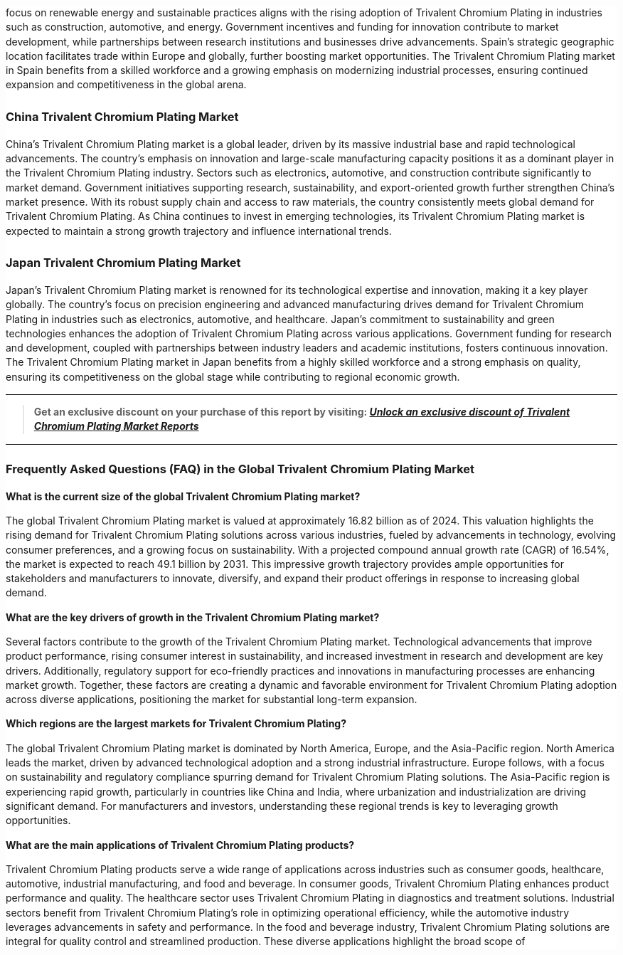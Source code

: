 focus on renewable energy and sustainable practices aligns with the rising adoption of Trivalent Chromium Plating in industries such as construction, automotive, and energy. Government incentives and funding for innovation contribute to market development, while partnerships between research institutions and businesses drive advancements. Spain&rsquo;s strategic geographic location facilitates trade within Europe and globally, further boosting market opportunities. The Trivalent Chromium Plating market in Spain benefits from a skilled workforce and a growing emphasis on modernizing industrial processes, ensuring continued expansion and competitiveness in the global arena.</p><h3>China Trivalent Chromium Plating Market</h3><p>China&rsquo;s Trivalent Chromium Plating market is a global leader, driven by its massive industrial base and rapid technological advancements. The country&rsquo;s emphasis on innovation and large-scale manufacturing capacity positions it as a dominant player in the Trivalent Chromium Plating industry. Sectors such as electronics, automotive, and construction contribute significantly to market demand. Government initiatives supporting research, sustainability, and export-oriented growth further strengthen China&rsquo;s market presence. With its robust supply chain and access to raw materials, the country consistently meets global demand for Trivalent Chromium Plating. As China continues to invest in emerging technologies, its Trivalent Chromium Plating market is expected to maintain a strong growth trajectory and influence international trends.</p><h3>Japan Trivalent Chromium Plating Market</h3><p>Japan&rsquo;s Trivalent Chromium Plating market is renowned for its technological expertise and innovation, making it a key player globally. The country&rsquo;s focus on precision engineering and advanced manufacturing drives demand for Trivalent Chromium Plating in industries such as electronics, automotive, and healthcare. Japan&rsquo;s commitment to sustainability and green technologies enhances the adoption of Trivalent Chromium Plating across various applications. Government funding for research and development, coupled with partnerships between industry leaders and academic institutions, fosters continuous innovation. The Trivalent Chromium Plating market in Japan benefits from a highly skilled workforce and a strong emphasis on quality, ensuring its competitiveness on the global stage while contributing to regional economic growth.</p><hr /><blockquote><p><strong>Get an exclusive discount on your purchase of this report by visiting: <em><a href="://marketresearchpulse.com/ask-for-discount/88809?utm_source=Github&amp;utm_medium=029">Unlock an exclusive discount of Trivalent Chromium Plating Market Reports</a></em>&nbsp;</strong></p></blockquote><hr /><h3>Frequently Asked Questions (FAQ) in the Global Trivalent Chromium Plating Market</h3><p><strong>What is the current size of the global Trivalent Chromium Plating market?</strong></p><p>The global Trivalent Chromium Plating market is valued at approximately 16.82 billion as of 2024. This valuation highlights the rising demand for Trivalent Chromium Plating solutions across various industries, fueled by advancements in technology, evolving consumer preferences, and a growing focus on sustainability. With a projected compound annual growth rate (CAGR) of 16.54%, the market is expected to reach 49.1 billion by 2031. This impressive growth trajectory provides ample opportunities for stakeholders and manufacturers to innovate, diversify, and expand their product offerings in response to increasing global demand.</p><p><strong>What are the key drivers of growth in the Trivalent Chromium Plating market?</strong></p><p>Several factors contribute to the growth of the Trivalent Chromium Plating market. Technological advancements that improve product performance, rising consumer interest in sustainability, and increased investment in research and development are key drivers. Additionally, regulatory support for eco-friendly practices and innovations in manufacturing processes are enhancing market growth. Together, these factors are creating a dynamic and favorable environment for Trivalent Chromium Plating adoption across diverse applications, positioning the market for substantial long-term expansion.</p><p><strong>Which regions are the largest markets for Trivalent Chromium Plating?</strong></p><p>The global Trivalent Chromium Plating market is dominated by North America, Europe, and the Asia-Pacific region. North America leads the market, driven by advanced technological adoption and a strong industrial infrastructure. Europe follows, with a focus on sustainability and regulatory compliance spurring demand for Trivalent Chromium Plating solutions. The Asia-Pacific region is experiencing rapid growth, particularly in countries like China and India, where urbanization and industrialization are driving significant demand. For manufacturers and investors, understanding these regional trends is key to leveraging growth opportunities.</p><p><strong>What are the main applications of Trivalent Chromium Plating products?</strong></p><p>Trivalent Chromium Plating products serve a wide range of applications across industries such as consumer goods, healthcare, automotive, industrial manufacturing, and food and beverage. In consumer goods, Trivalent Chromium Plating enhances product performance and quality. The healthcare sector uses Trivalent Chromium Plating in diagnostics and treatment solutions. Industrial sectors benefit from Trivalent Chromium Plating&rsquo;s role in optimizing operational efficiency, while the automotive industry leverages advancements in safety and performance. In the food and beverage industry, Trivalent Chromium Plating solutions are integral for quality control and streamlined production. These diverse applications highlight the broad scope of